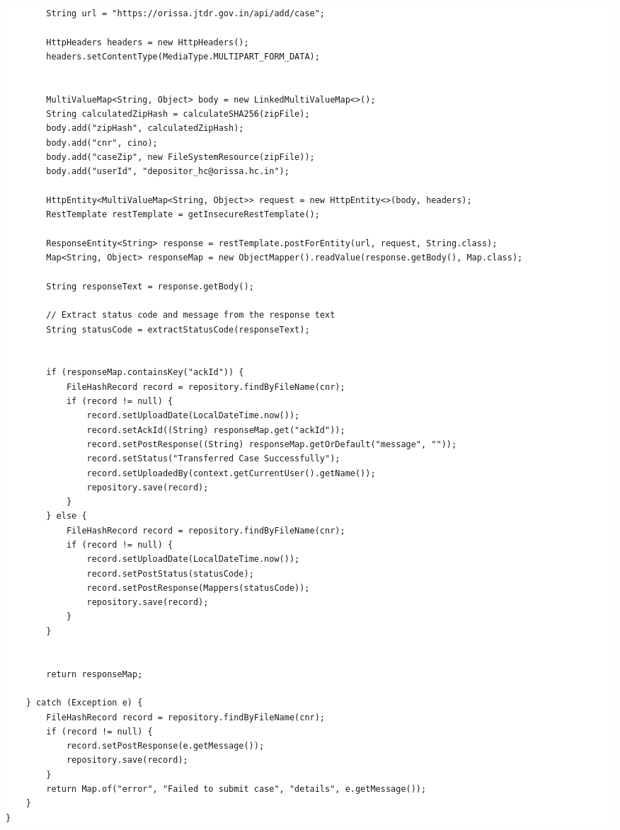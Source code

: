             String url = "https://orissa.jtdr.gov.in/api/add/case";

            HttpHeaders headers = new HttpHeaders();
            headers.setContentType(MediaType.MULTIPART_FORM_DATA);


            MultiValueMap<String, Object> body = new LinkedMultiValueMap<>();
            String calculatedZipHash = calculateSHA256(zipFile);
            body.add("zipHash", calculatedZipHash);
            body.add("cnr", cino);
            body.add("caseZip", new FileSystemResource(zipFile));
            body.add("userId", "depositor_hc@orissa.hc.in");

            HttpEntity<MultiValueMap<String, Object>> request = new HttpEntity<>(body, headers);
            RestTemplate restTemplate = getInsecureRestTemplate();

            ResponseEntity<String> response = restTemplate.postForEntity(url, request, String.class);
            Map<String, Object> responseMap = new ObjectMapper().readValue(response.getBody(), Map.class);

            String responseText = response.getBody();

            // Extract status code and message from the response text
            String statusCode = extractStatusCode(responseText);


            if (responseMap.containsKey("ackId")) {
                FileHashRecord record = repository.findByFileName(cnr);
                if (record != null) {
                    record.setUploadDate(LocalDateTime.now());
                    record.setAckId((String) responseMap.get("ackId"));
                    record.setPostResponse((String) responseMap.getOrDefault("message", ""));
                    record.setStatus("Transferred Case Successfully");
                    record.setUploadedBy(context.getCurrentUser().getName());
                    repository.save(record);
                }
            } else {
                FileHashRecord record = repository.findByFileName(cnr);
                if (record != null) {
                    record.setUploadDate(LocalDateTime.now());
                    record.setPostStatus(statusCode);
                    record.setPostResponse(Mappers(statusCode));
                    repository.save(record);
                }
            }


            return responseMap;

        } catch (Exception e) {
            FileHashRecord record = repository.findByFileName(cnr);
            if (record != null) {
                record.setPostResponse(e.getMessage());
                repository.save(record);
            }
            return Map.of("error", "Failed to submit case", "details", e.getMessage());
        }
    }
